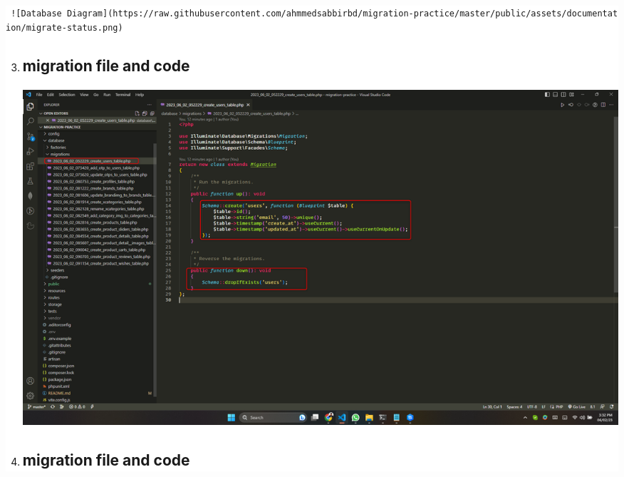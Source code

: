      ![Database Diagram](https://raw.githubusercontent.com/ahmmedsabbirbd/migration-practice/master/public/assets/documentation/migrate-status.png)

3. ## migration file and code
     ![migration file and code](https://raw.githubusercontent.com/ahmmedsabbirbd/migration-practice/master/public/assets/documentation/migration-1.png) 

4. ## migration file and code